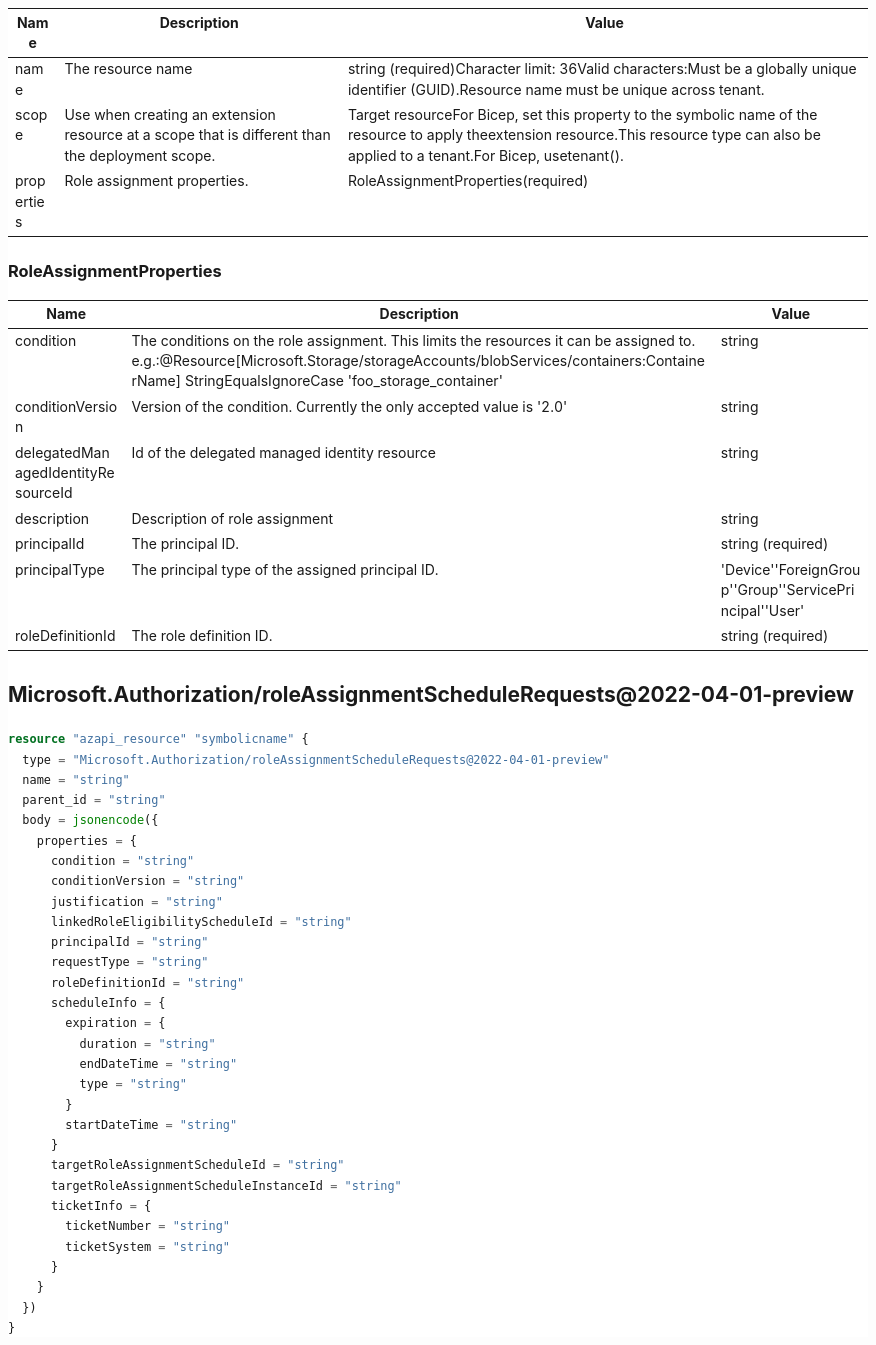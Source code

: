 | Name | Description | Value |
|-|-|-|
| name | The resource name | string (required)Character limit: 36Valid characters:Must be a globally unique identifier (GUID).Resource name must be unique across tenant. |
| scope | Use when creating an extension resource at a scope that is different than the deployment scope. | Target resourceFor Bicep, set this property to the symbolic name of the resource to apply theextension resource.This resource type can also be applied to a tenant.For Bicep, usetenant(). |
| properties | Role assignment properties. | RoleAssignmentProperties(required) |


### RoleAssignmentProperties

| Name | Description | Value |
|-|-|-|
| condition | The conditions on the role assignment. This limits the resources it can be assigned to. e.g.:@Resource[Microsoft.Storage/storageAccounts/blobServices/containers:ContainerName] StringEqualsIgnoreCase 'foo_storage_container' | string |
| conditionVersion | Version of the condition. Currently the only accepted value is '2.0' | string |
| delegatedManagedIdentityResourceId | Id of the delegated managed identity resource | string |
| description | Description of role assignment | string |
| principalId | The principal ID. | string (required) |
| principalType | The principal type of the assigned principal ID. | 'Device''ForeignGroup''Group''ServicePrincipal''User' |
| roleDefinitionId | The role definition ID. | string (required) |
## Microsoft.Authorization/roleAssignmentScheduleRequests@2022-04-01-preview

```terraform
resource "azapi_resource" "symbolicname" {
  type = "Microsoft.Authorization/roleAssignmentScheduleRequests@2022-04-01-preview"
  name = "string"
  parent_id = "string"
  body = jsonencode({
    properties = {
      condition = "string"
      conditionVersion = "string"
      justification = "string"
      linkedRoleEligibilityScheduleId = "string"
      principalId = "string"
      requestType = "string"
      roleDefinitionId = "string"
      scheduleInfo = {
        expiration = {
          duration = "string"
          endDateTime = "string"
          type = "string"
        }
        startDateTime = "string"
      }
      targetRoleAssignmentScheduleId = "string"
      targetRoleAssignmentScheduleInstanceId = "string"
      ticketInfo = {
        ticketNumber = "string"
        ticketSystem = "string"
      }
    }
  })
}

```
